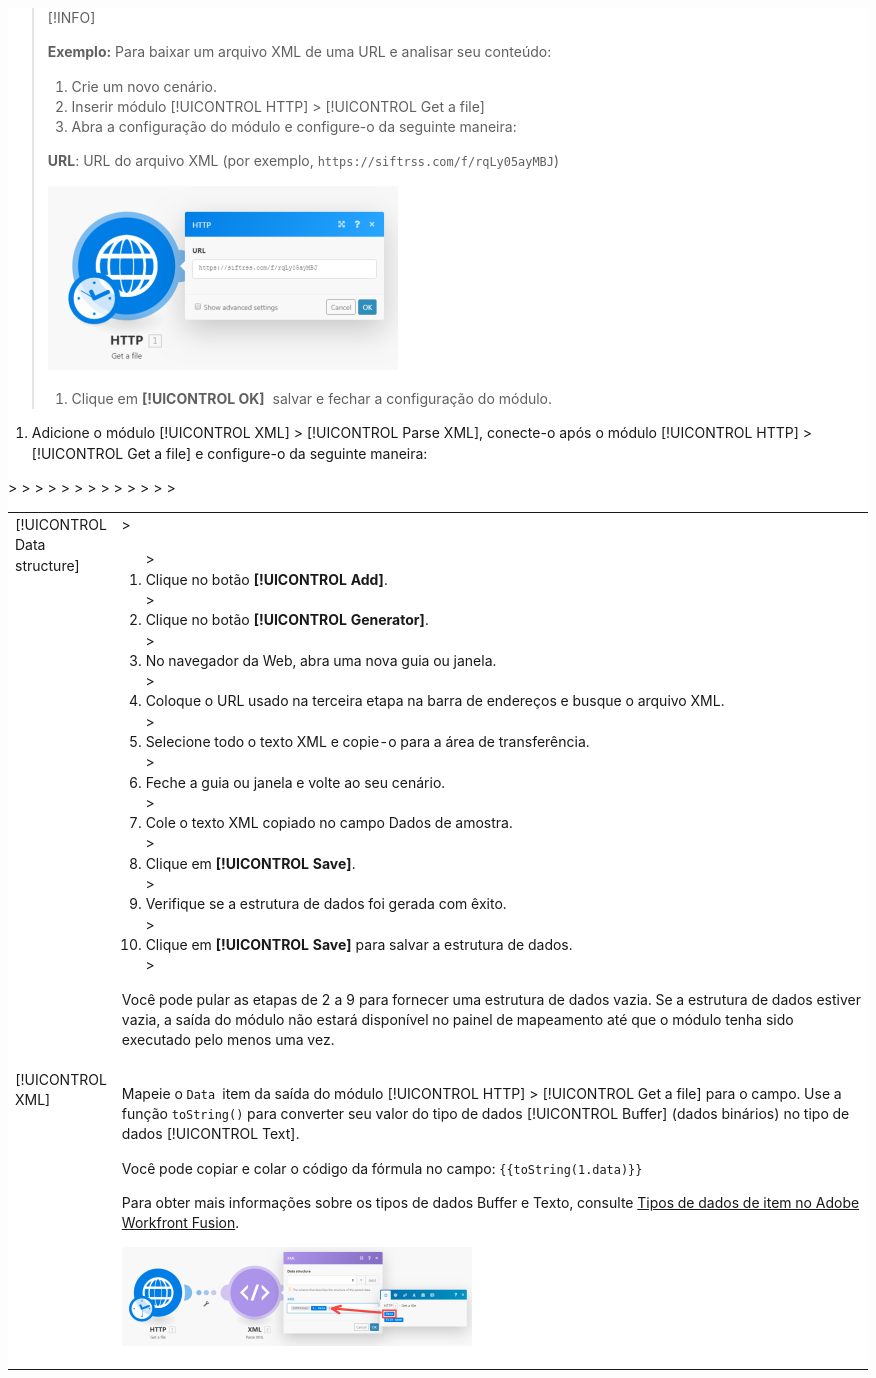 >[!INFO]
>
>**Exemplo:** Para baixar um arquivo XML de uma URL e analisar seu conteúdo:
>
>1. Crie um novo cenário.
>1. Inserir módulo [!UICONTROL HTTP] > [!UICONTROL Get a file]
>1. Abra a configuração do módulo e configure-o da seguinte maneira:
>
>   **URL**: URL do arquivo XML (por exemplo, `https://siftrss.com/f/rqLy05ayMBJ`)
>
>   ![URL do exemplo de arquivo XML](/help/workfront-fusion/references/apps-and-modules/assets/url-of-xml-file-350x184.png)
>
>1. Clique em **[!UICONTROL OK]** &#x200B; salvar e fechar a configuração do módulo.
1. Adicione o módulo [!UICONTROL XML] > [!UICONTROL Parse XML], conecte-o após o módulo [!UICONTROL HTTP] > [!UICONTROL Get a file] e configure-o da seguinte maneira:
>
<table style="table-layout:auto"> 
&gt;    <col> 
&gt;    <col> 
&gt;    <tbody> 
&gt;     <tr> 
&gt;      <td role="rowheader">[!UICONTROL Data structure]</td> 
&gt;      <td> 
&gt;       <ol> 
&gt;        <li value="1">Clique no botão <strong>[!UICONTROL Add]</strong>.</li> 
&gt;        <li value="2">Clique no botão <strong>[!UICONTROL Generator]</strong>.</li> 
&gt;        <li value="3">No navegador da Web, abra uma nova guia ou janela.</li> 
&gt;        <li value="4">Coloque o URL usado na terceira etapa na barra de endereços e busque o arquivo XML.</li> 
&gt;        <li value="5">Selecione todo o texto XML e copie-o para a área de transferência.</li> 
&gt;        <li value="6">Feche a guia ou janela e volte ao seu cenário.</li> 
&gt;        <li value="7">Cole o texto XML copiado no campo Dados de amostra.</li> 
&gt;        <li value="8">Clique em <strong>[!UICONTROL Save]</strong>.</li> 
&gt;        <li value="9">Verifique se a estrutura de dados foi gerada com êxito.</li> 
&gt;        <li value="10">Clique em <strong>[!UICONTROL Save]</strong> para salvar a estrutura de dados.</li> 
&gt;       </ol> <p>Você pode pular as etapas de 2 a 9 para fornecer uma estrutura de dados vazia. Se a estrutura de dados estiver vazia, a saída do módulo não estará disponível no painel de mapeamento até que o módulo tenha sido executado pelo menos uma vez.</p> </td> 
&gt;     </tr> 
&gt;     <tr> 
&gt;      <td role="rowheader">[!UICONTROL XML]</td> 
&gt;      <td> <p>Mapeie o <code>Data </code>item da saída do módulo [!UICONTROL HTTP] &gt; [!UICONTROL Get a file] para o campo. Use a função <code>toString()</code> para converter seu valor do tipo de dados [!UICONTROL Buffer] (dados binários) no tipo de dados [!UICONTROL Text].</p> <p>Você pode copiar e colar o código da fórmula no campo: <code>&#123;&#123;toString(1.data)&#125;&#125;</code></p> <p>Para obter mais informações sobre os tipos de dados Buffer e Texto, consulte <a href="/help/workfront-fusion/references/mapping-panel/data-types/item-data-types.md" class="MCXref xref">Tipos de dados de item no Adobe Workfront Fusion</a>.</p> <p> <img src="/help/workfront-fusion/references/apps-and-modules/assets/paste-formula-code-350x99.png" style="width: 350;height: 99;"> </p> </td> 
&gt;     </tr> 
&gt;    </tbody> 
&gt;   </table>
